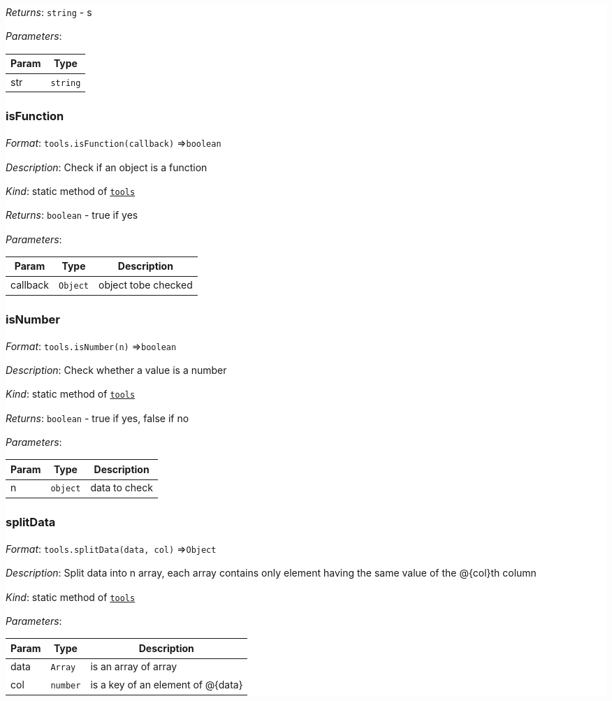 *Returns*: `string` - s  

*Parameters*:

| Param | Type |
| --- | --- |
| str | `string` | 


### isFunction

*Format*: `tools.isFunction(callback)` ⇒`boolean`

*Description*: Check if an object is a function

*Kind*: static method of [`tools`](tools)  


*Returns*: `boolean` - true if yes  

*Parameters*:

| Param | Type | Description |
| --- | --- | --- |
| callback | `Object` | object tobe checked |


### isNumber

*Format*: `tools.isNumber(n)` ⇒`boolean`

*Description*: Check whether a value is a number

*Kind*: static method of [`tools`](tools)  


*Returns*: `boolean` - true if yes, false if no  

*Parameters*:

| Param | Type | Description |
| --- | --- | --- |
| n | `object` | data to check |


### splitData

*Format*: `tools.splitData(data, col)` ⇒`Object`

*Description*: Split data into n array, each array contains only element having the same value of the @{col}th column

*Kind*: static method of [`tools`](tools)  


*Parameters*:

| Param | Type | Description |
| --- | --- | --- |
| data | `Array` | is an array of array |
| col | `number` | is a key of an element of @{data} |
